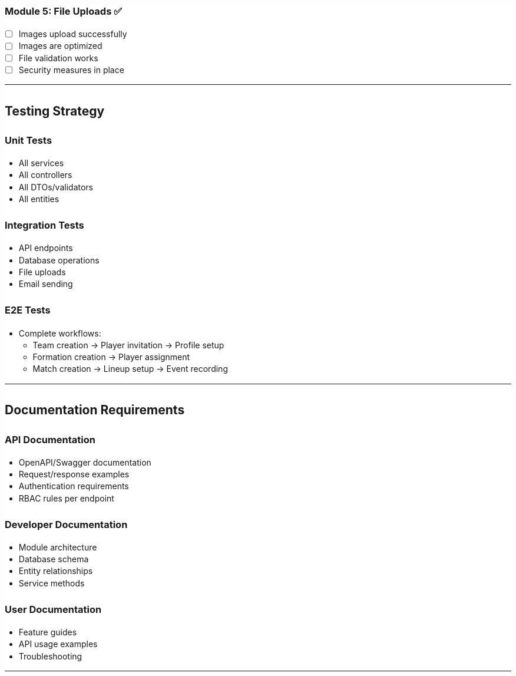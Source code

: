 ### Module 5: File Uploads ✅
- [ ] Images upload successfully
- [ ] Images are optimized
- [ ] File validation works
- [ ] Security measures in place

---

## Testing Strategy

### Unit Tests
- All services
- All controllers
- All DTOs/validators
- All entities

### Integration Tests
- API endpoints
- Database operations
- File uploads
- Email sending

### E2E Tests
- Complete workflows:
  - Team creation → Player invitation → Profile setup
  - Formation creation → Player assignment
  - Match creation → Lineup setup → Event recording

---

## Documentation Requirements

### API Documentation
- OpenAPI/Swagger documentation
- Request/response examples
- Authentication requirements
- RBAC rules per endpoint

### Developer Documentation
- Module architecture
- Database schema
- Entity relationships
- Service methods

### User Documentation
- Feature guides
- API usage examples
- Troubleshooting

---